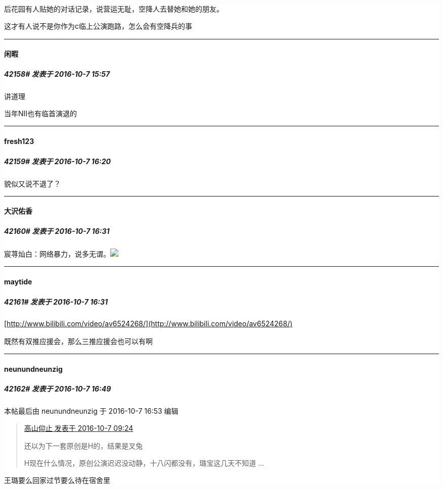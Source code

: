 后花园有人贴她的对话记录，说营运无耻，空降人去替她和她的朋友。

这才有人说不是你作为c临上公演跑路，怎么会有空降兵的事


-----

####  闲暇  
##### 42158#       发表于 2016-10-7 15:57


讲道理

当年NII也有临首演退的


-----

####  fresh123  
##### 42159#       发表于 2016-10-7 16:20


貌似又说不退了？


-----

####  大沢佑香  
##### 42160#       发表于 2016-10-7 16:31


宸荨灿白：网络暴力，说多无谓。<img src="https://static.saraba1st.com/image/smiley/face/161.jpg" referrerpolicy="no-referrer">


-----

####  maytide  
##### 42161#       发表于 2016-10-7 16:31


[http://www.bilibili.com/video/av6524268/](http://www.bilibili.com/video/av6524268/)


既然有双推应援会，那么三推应援会也可以有啊


-----

####  neunundneunzig  
##### 42162#       发表于 2016-10-7 16:49


 本帖最后由 neunundneunzig 于 2016-10-7 16:53 编辑 
<blockquote><a href="httphttps://bbs.saraba1st.com/2b/forum.php?mod=redirect&amp;goto=findpost&amp;pid=33789346&amp;ptid=1105387" target="_blank">高山仰止 发表于 2016-10-7 09:24</a>

还以为下一套原创是H的，结果是叉兔

H现在什么情况，原创公演迟迟没动静，十八闪都没有，璐宝这几天不知道 ...</blockquote>
王璐要么回家过节要么待在宿舍里
